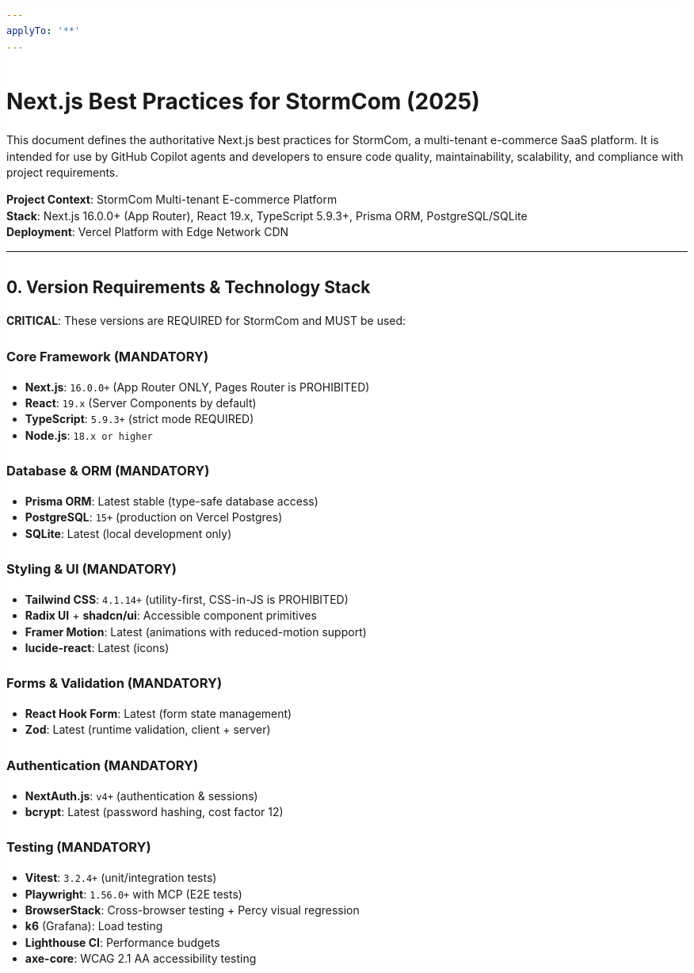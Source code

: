 ```yaml
---
applyTo: '**'
---
```


# Next.js Best Practices for StormCom (2025)

This document defines the authoritative Next.js best practices for StormCom, a multi-tenant e-commerce SaaS platform. It is intended for use by GitHub Copilot agents and developers to ensure code quality, maintainability, scalability, and compliance with project requirements.

**Project Context**: StormCom Multi-tenant E-commerce Platform  
**Stack**: Next.js 16.0.0+ (App Router), React 19.x, TypeScript 5.9.3+, Prisma ORM, PostgreSQL/SQLite  
**Deployment**: Vercel Platform with Edge Network CDN

---

## 0. Version Requirements & Technology Stack

**CRITICAL**: These versions are REQUIRED for StormCom and MUST be used:

### Core Framework (MANDATORY)
- **Next.js**: `16.0.0+` (App Router ONLY, Pages Router is PROHIBITED)
- **React**: `19.x` (Server Components by default)
- **TypeScript**: `5.9.3+` (strict mode REQUIRED)
- **Node.js**: `18.x or higher`

### Database & ORM (MANDATORY)
- **Prisma ORM**: Latest stable (type-safe database access)
- **PostgreSQL**: `15+` (production on Vercel Postgres)
- **SQLite**: Latest (local development only)

### Styling & UI (MANDATORY)
- **Tailwind CSS**: `4.1.14+` (utility-first, CSS-in-JS is PROHIBITED)
- **Radix UI** + **shadcn/ui**: Accessible component primitives
- **Framer Motion**: Latest (animations with reduced-motion support)
- **lucide-react**: Latest (icons)

### Forms & Validation (MANDATORY)
- **React Hook Form**: Latest (form state management)
- **Zod**: Latest (runtime validation, client + server)

### Authentication (MANDATORY)
- **NextAuth.js**: `v4+` (authentication & sessions)
- **bcrypt**: Latest (password hashing, cost factor 12)

### Testing (MANDATORY)
- **Vitest**: `3.2.4+` (unit/integration tests)
- **Playwright**: `1.56.0+` with MCP (E2E tests)
- **BrowserStack**: Cross-browser testing + Percy visual regression
- **k6** (Grafana): Load testing
- **Lighthouse CI**: Performance budgets
- **axe-core**: WCAG 2.1 AA accessibility testing
